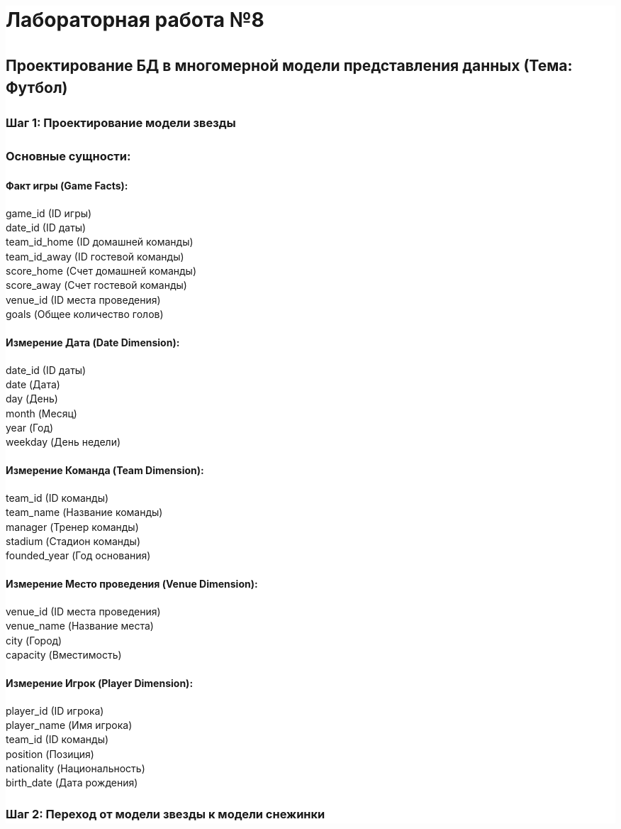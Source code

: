 # Лабораторная работа №8

## Проектирование БД в многомерной модели представления данных (Тема: Футбол)
### Шаг 1: Проектирование модели звезды
### Основные сущности:
#### Факт игры (Game Facts):

game_id (ID игры)<br>
date_id (ID даты)<br>
team_id_home (ID домашней команды)<br>
team_id_away (ID гостевой команды)<br>
score_home (Счет домашней команды)<br>
score_away (Счет гостевой команды)<br>
venue_id (ID места проведения)<br>
goals (Общее количество голов)<br>

#### Измерение Дата (Date Dimension):

date_id (ID даты)<br>
date (Дата)<br>
day (День)<br>
month (Месяц)<br>
year (Год)<br>
weekday (День недели)<br>

#### Измерение Команда (Team Dimension):

team_id (ID команды)<br>
team_name (Название команды)<br>
manager (Тренер команды)<br>
stadium (Стадион команды)<br>
founded_year (Год основания)<br>
#### Измерение Место проведения (Venue Dimension):

venue_id (ID места проведения)<br>
venue_name (Название места)<br>
city (Город)<br>
capacity (Вместимость)<br>
#### Измерение Игрок (Player Dimension):

player_id (ID игрока)<br>
player_name (Имя игрока)<br>
team_id (ID команды)<br>
position (Позиция)<br>
nationality (Национальность)<br>
birth_date (Дата рождения)<br>

### Шаг 2: Переход от модели звезды к модели снежинки
